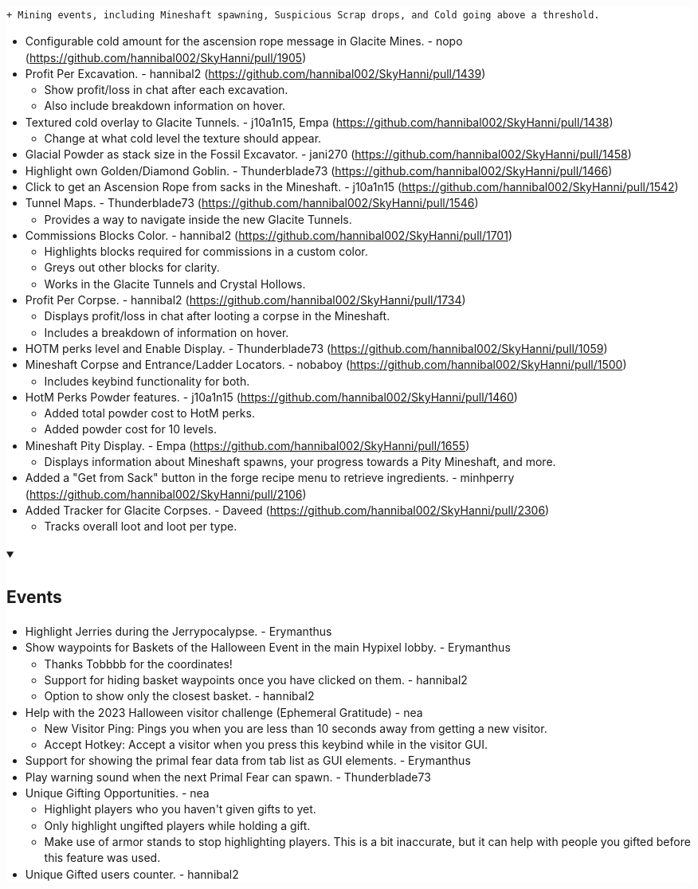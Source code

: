     + Mining events, including Mineshaft spawning, Suspicious Scrap drops, and Cold going above a threshold.
+ Configurable cold amount for the ascension rope message in Glacite Mines. - nopo (https://github.com/hannibal002/SkyHanni/pull/1905)
+ Profit Per Excavation. - hannibal2 (https://github.com/hannibal002/SkyHanni/pull/1439)
    + Show profit/loss in chat after each excavation.
    + Also include breakdown information on hover.
+ Textured cold overlay to Glacite Tunnels. - j10a1n15, Empa (https://github.com/hannibal002/SkyHanni/pull/1438)
    + Change at what cold level the texture should appear.
+ Glacial Powder as stack size in the Fossil Excavator. - jani270 (https://github.com/hannibal002/SkyHanni/pull/1458)
+ Highlight own Golden/Diamond Goblin. - Thunderblade73 (https://github.com/hannibal002/SkyHanni/pull/1466)
+ Click to get an Ascension Rope from sacks in the Mineshaft. - j10a1n15 (https://github.com/hannibal002/SkyHanni/pull/1542)
+ Tunnel Maps. - Thunderblade73 (https://github.com/hannibal002/SkyHanni/pull/1546)
    + Provides a way to navigate inside the new Glacite Tunnels.
+ Commissions Blocks Color. - hannibal2 (https://github.com/hannibal002/SkyHanni/pull/1701)
    + Highlights blocks required for commissions in a custom color.
    + Greys out other blocks for clarity.
    + Works in the Glacite Tunnels and Crystal Hollows.
+ Profit Per Corpse. - hannibal2 (https://github.com/hannibal002/SkyHanni/pull/1734)
    + Displays profit/loss in chat after looting a corpse in the Mineshaft.
    + Includes a breakdown of information on hover.
+ HOTM perks level and Enable Display. - Thunderblade73 (https://github.com/hannibal002/SkyHanni/pull/1059)
+ Mineshaft Corpse and Entrance/Ladder Locators. - nobaboy (https://github.com/hannibal002/SkyHanni/pull/1500)
    + Includes keybind functionality for both.
+ HotM Perks Powder features. - j10a1n15 (https://github.com/hannibal002/SkyHanni/pull/1460)
    + Added total powder cost to HotM perks.
    + Added powder cost for 10 levels.
+ Mineshaft Pity Display. - Empa (https://github.com/hannibal002/SkyHanni/pull/1655)
    + Displays information about Mineshaft spawns, your progress towards a Pity Mineshaft, and more.
+ Added a "Get from Sack" button in the forge recipe menu to retrieve ingredients. - minhperry (https://github.com/hannibal002/SkyHanni/pull/2106)
+ Added Tracker for Glacite Corpses. - Daveed (https://github.com/hannibal002/SkyHanni/pull/2306)
    + Tracks overall loot and loot per type.

</details>
<details open><summary>

## Events

</summary>

+ Highlight Jerries during the Jerrypocalypse. - Erymanthus
+ Show waypoints for Baskets of the Halloween Event in the main Hypixel lobby. - Erymanthus
    + Thanks Tobbbb for the coordinates!
    + Support for hiding basket waypoints once you have clicked on them. - hannibal2
    + Option to show only the closest basket. - hannibal2
+ Help with the 2023 Halloween visitor challenge (Ephemeral Gratitude) - nea
    + New Visitor Ping: Pings you when you are less than 10 seconds away from getting a new visitor.
    + Accept Hotkey: Accept a visitor when you press this keybind while in the visitor GUI.
+ Support for showing the primal fear data from tab list as GUI elements. - Erymanthus
+ Play warning sound when the next Primal Fear can spawn. - Thunderblade73
+ Unique Gifting Opportunities. - nea
    + Highlight players who you haven't given gifts to yet.
    + Only highlight ungifted players while holding a gift.
    + Make use of armor stands to stop highlighting players. This is a bit inaccurate, but it can help with people you
      gifted before this feature was used.
+ Unique Gifted users counter. - hannibal2